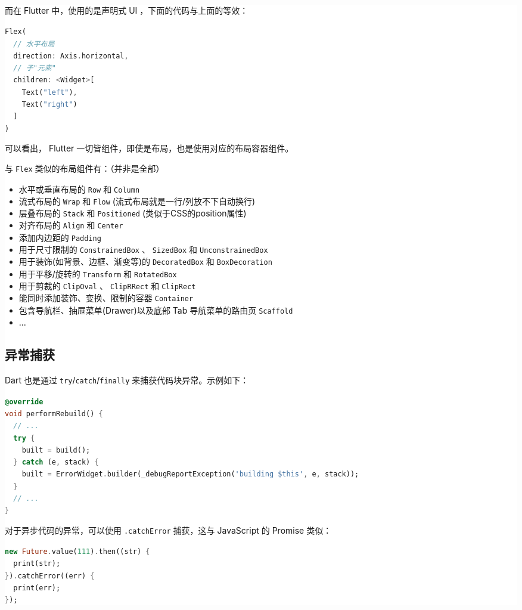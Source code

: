而在 Flutter 中，使用的是声明式 UI ，下面的代码与上面的等效：

``` dart
Flex(
  // 水平布局
  direction: Axis.horizontal,
  // 子"元素"
  children: <Widget>[
    Text("left"),
    Text("right")
  ]
)
```

可以看出， Flutter 一切皆组件，即使是布局，也是使用对应的布局容器组件。

与 `Flex` 类似的布局组件有：（并非是全部）

- 水平或垂直布局的 `Row` 和 `Column`
- 流式布局的 `Wrap` 和 `Flow` (流式布局就是一行/列放不下自动换行)
- 层叠布局的 `Stack` 和 `Positioned` (类似于CSS的position属性)
- 对齐布局的 `Align` 和 `Center`
- 添加内边距的 `Padding`
- 用于尺寸限制的 `ConstrainedBox` 、 `SizedBox` 和 `UnconstrainedBox`
- 用于装饰(如背景、边框、渐变等)的 `DecoratedBox` 和 `BoxDecoration`
- 用于平移/旋转的 `Transform` 和 `RotatedBox`
- 用于剪裁的 `ClipOval` 、 `ClipRRect` 和 `ClipRect`
- 能同时添加装饰、变换、限制的容器 `Container`
- 包含导航栏、抽屉菜单(Drawer)以及底部 Tab 导航菜单的路由页 `Scaffold`
- ...

## 异常捕获

Dart 也是通过 `try`/`catch`/`finally` 来捕获代码块异常。示例如下：

``` dart
@override
void performRebuild() {
  // ...
  try {
    built = build();
  } catch (e, stack) {
    built = ErrorWidget.builder(_debugReportException('building $this', e, stack));
  }
  // ...
}
```

对于异步代码的异常，可以使用 `.catchError` 捕获，这与 JavaScript 的 Promise 类似：

``` dart
new Future.value(111).then((str) {
  print(str);
}).catchError((err) {
  print(err);
});
```
